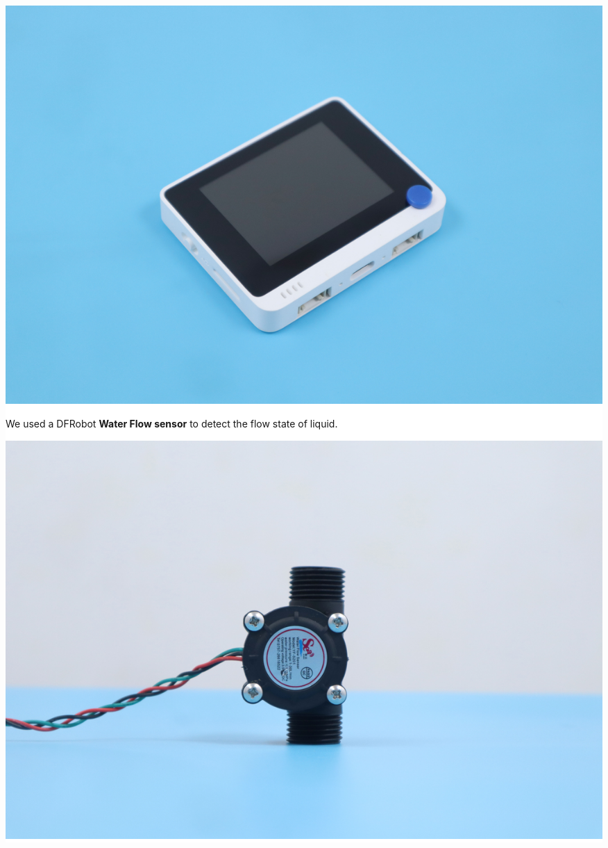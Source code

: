 ![](.gitbook/assets/fluid-leak-detection-with-flowmeter-and-ai/img01.jpg)

We used a DFRobot **Water Flow sensor** to detect the flow state of liquid.

![](.gitbook/assets/fluid-leak-detection-with-flowmeter-and-ai/img02.jpg) 
